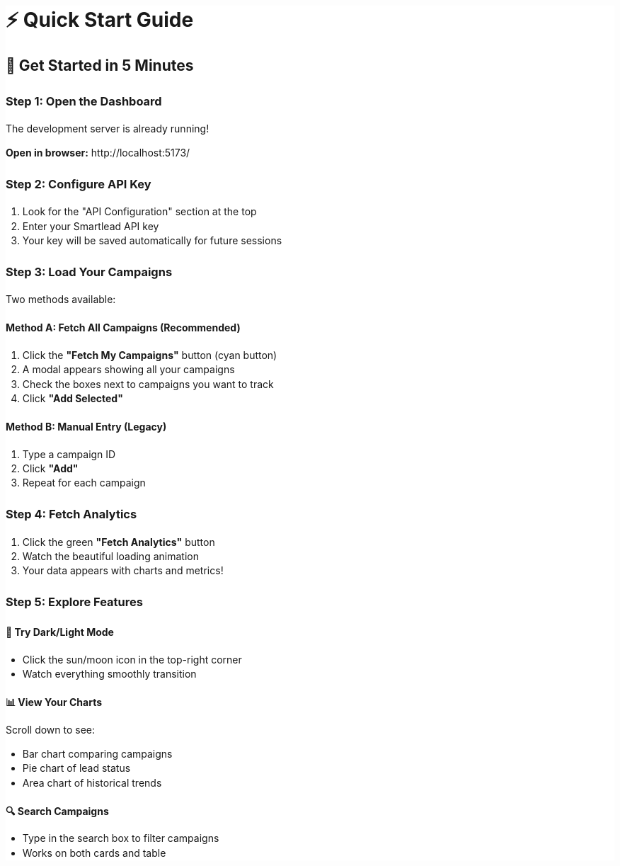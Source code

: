 # ⚡ Quick Start Guide

## 🚀 Get Started in 5 Minutes

### Step 1: Open the Dashboard
The development server is already running!

**Open in browser:** http://localhost:5173/

### Step 2: Configure API Key
1. Look for the "API Configuration" section at the top
2. Enter your Smartlead API key
3. Your key will be saved automatically for future sessions

### Step 3: Load Your Campaigns
Two methods available:

#### Method A: Fetch All Campaigns (Recommended)
1. Click the **"Fetch My Campaigns"** button (cyan button)
2. A modal appears showing all your campaigns
3. Check the boxes next to campaigns you want to track
4. Click **"Add Selected"**

#### Method B: Manual Entry (Legacy)
1. Type a campaign ID
2. Click **"Add"**
3. Repeat for each campaign

### Step 4: Fetch Analytics
1. Click the green **"Fetch Analytics"** button
2. Watch the beautiful loading animation
3. Your data appears with charts and metrics!

### Step 5: Explore Features

#### 🎨 Try Dark/Light Mode
- Click the sun/moon icon in the top-right corner
- Watch everything smoothly transition

#### 📊 View Your Charts
Scroll down to see:
- Bar chart comparing campaigns
- Pie chart of lead status
- Area chart of historical trends

#### 🔍 Search Campaigns
- Type in the search box to filter campaigns
- Works on both cards and table
